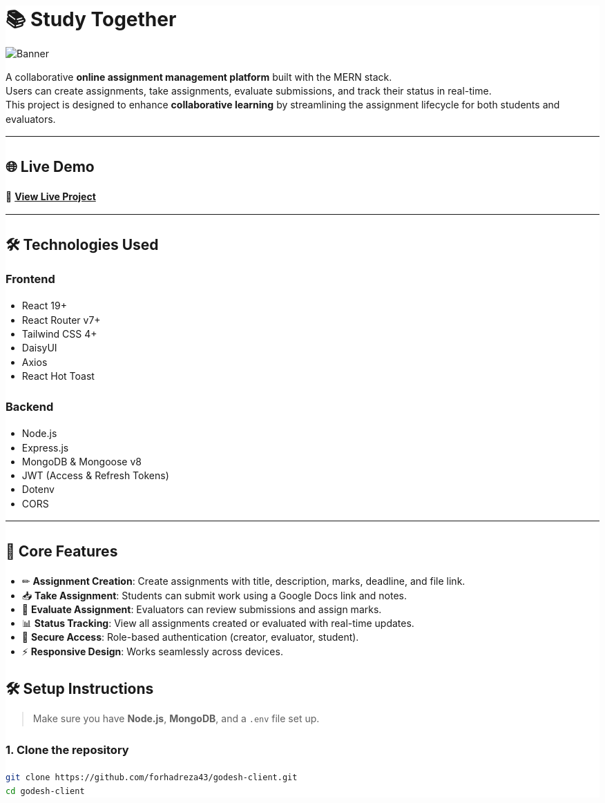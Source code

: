 # 📚 Study Together
<img src="https://i.ibb.co.com/dsMnkY61/Screenshot-2025-08-09-112047.png" alt="Banner" width="100%" />

A collaborative **online assignment management platform** built with the MERN stack.  
Users can create assignments, take assignments, evaluate submissions, and track their status in real-time.  
This project is designed to enhance **collaborative learning** by streamlining the assignment lifecycle for both students and evaluators.

---

## 🌐 Live Demo
🔗 **[View Live Project](https://group-study-app-89073.web.app/)**

---

## 🛠 Technologies Used

### **Frontend**
- React 19+
- React Router v7+
- Tailwind CSS 4+
- DaisyUI
- Axios
- React Hot Toast

### **Backend**
- Node.js
- Express.js
- MongoDB & Mongoose v8
- JWT (Access & Refresh Tokens)
- Dotenv
- CORS

---

## 📌 Core Features
- ✏ **Assignment Creation**: Create assignments with title, description, marks, deadline, and file link.  
- 📥 **Take Assignment**: Students can submit work using a Google Docs link and notes.  
- 📝 **Evaluate Assignment**: Evaluators can review submissions and assign marks.  
- 📊 **Status Tracking**: View all assignments created or evaluated with real-time updates.  
- 🔐 **Secure Access**: Role-based authentication (creator, evaluator, student).  
- ⚡ **Responsive Design**: Works seamlessly across devices.

## 🛠️ Setup Instructions

> Make sure you have **Node.js**, **MongoDB**, and a `.env` file set up.

### 1. Clone the repository

```bash
git clone https://github.com/forhadreza43/godesh-client.git
cd godesh-client

```

